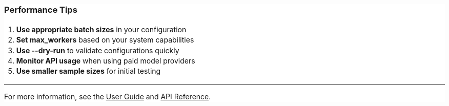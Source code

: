 ### Performance Tips

1. **Use appropriate batch sizes** in your configuration
2. **Set max_workers** based on your system capabilities
3. **Use --dry-run** to validate configurations quickly
4. **Monitor API usage** when using paid model providers
5. **Use smaller sample sizes** for initial testing

---

For more information, see the [User Guide](user-guide.md) and [API Reference](api-reference.md).
